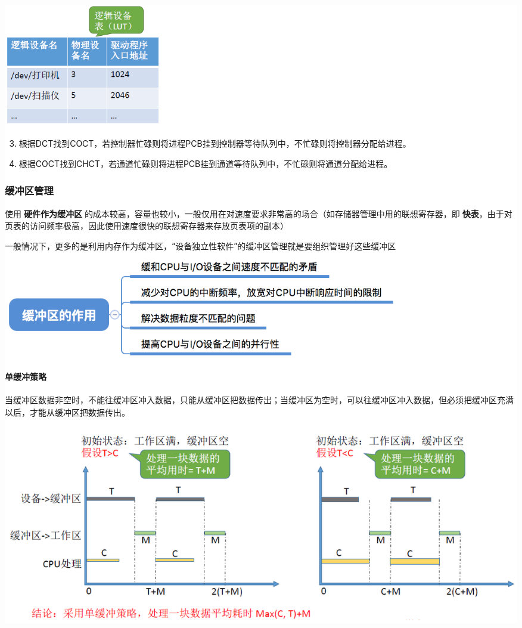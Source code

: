    <img src="../../images/image-20201122145354324.png" alt="image-20201122145354324" style="zoom:70%;" />

3. 根据DCT找到COCT，若控制器忙碌则将进程PCB挂到控制器等待队列中，不忙碌则将控制器分配给进程。

4. 根据COCT找到CHCT，若通道忙碌则将进程PCB挂到通道等待队列中，不忙碌则将通道分配给进程。



### 缓冲区管理

使用 **硬件作为缓冲区** 的成本较高，容量也较小，一般仅用在对速度要求非常高的场合（如存储器管理中用的联想寄存器，即 **快表**，由于对页表的访问频率极高，因此使用速度很快的联想寄存器来存放页表项的副本）

一般情况下，更多的是利用内存作为缓冲区，“设备独立性软件”的缓冲区管理就是要组织管理好这些缓冲区

<img src="../../images/image-20201122150344511.png" alt="image-20201122150344511" style="zoom:80%;" />

#### 单缓冲策略

当缓冲区数据非空时，不能往缓冲区冲入数据，只能从缓冲区把数据传出；当缓冲区为空时，可以往缓冲区冲入数据，但必须把缓冲区充满以后，才能从缓冲区把数据传出。

![image-20201122150534458](../../images/image-20201122150534458.png)
